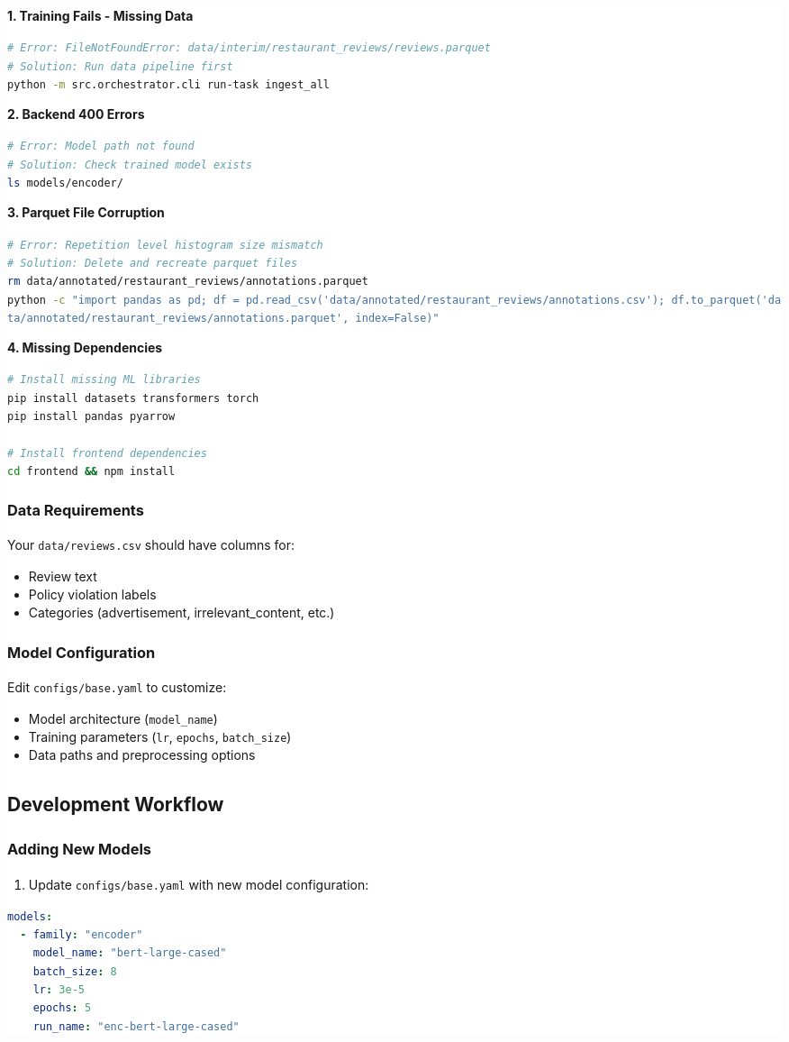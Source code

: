 **1. Training Fails - Missing Data**
```bash
# Error: FileNotFoundError: data/interim/restaurant_reviews/reviews.parquet
# Solution: Run data pipeline first
python -m src.orchestrator.cli run-task ingest_all
```

**2. Backend 400 Errors**
```bash
# Error: Model path not found
# Solution: Check trained model exists
ls models/encoder/
```

**3. Parquet File Corruption**
```bash
# Error: Repetition level histogram size mismatch
# Solution: Delete and recreate parquet files
rm data/annotated/restaurant_reviews/annotations.parquet
python -c "import pandas as pd; df = pd.read_csv('data/annotated/restaurant_reviews/annotations.csv'); df.to_parquet('data/annotated/restaurant_reviews/annotations.parquet', index=False)"
```

**4. Missing Dependencies**
```bash
# Install missing ML libraries
pip install datasets transformers torch
pip install pandas pyarrow

# Install frontend dependencies
cd frontend && npm install
```

### Data Requirements

Your `data/reviews.csv` should have columns for:
- Review text
- Policy violation labels
- Categories (advertisement, irrelevant_content, etc.)

### Model Configuration

Edit `configs/base.yaml` to customize:
- Model architecture (`model_name`)
- Training parameters (`lr`, `epochs`, `batch_size`)
- Data paths and preprocessing options

## Development Workflow

### Adding New Models

1. Update `configs/base.yaml` with new model configuration:
```yaml
models:
  - family: "encoder"
    model_name: "bert-large-cased"
    batch_size: 8
    lr: 3e-5
    epochs: 5
    run_name: "enc-bert-large-cased"
```
